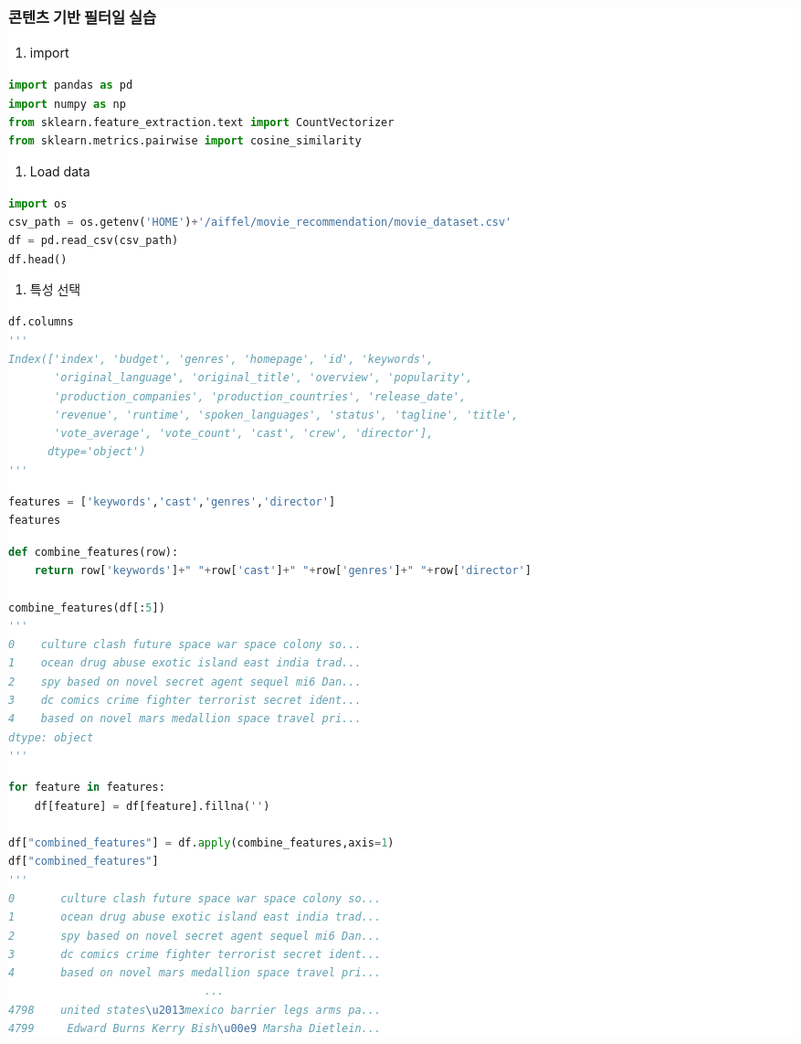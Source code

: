 ### 콘텐츠 기반 필터일 실습

1. import

```python
import pandas as pd
import numpy as np
from sklearn.feature_extraction.text import CountVectorizer
from sklearn.metrics.pairwise import cosine_similarity
```

1. Load data

```python
import os
csv_path = os.getenv('HOME')+'/aiffel/movie_recommendation/movie_dataset.csv'
df = pd.read_csv(csv_path)
df.head()
```

1. 특성 선택

```python
df.columns
'''
Index(['index', 'budget', 'genres', 'homepage', 'id', 'keywords',
       'original_language', 'original_title', 'overview', 'popularity',
       'production_companies', 'production_countries', 'release_date',
       'revenue', 'runtime', 'spoken_languages', 'status', 'tagline', 'title',
       'vote_average', 'vote_count', 'cast', 'crew', 'director'],
      dtype='object')
'''
```

```python
features = ['keywords','cast','genres','director']
features
```

```python
def combine_features(row):
    return row['keywords']+" "+row['cast']+" "+row['genres']+" "+row['director']

combine_features(df[:5])
'''
0    culture clash future space war space colony so...
1    ocean drug abuse exotic island east india trad...
2    spy based on novel secret agent sequel mi6 Dan...
3    dc comics crime fighter terrorist secret ident...
4    based on novel mars medallion space travel pri...
dtype: object
'''
```

```python
for feature in features:
    df[feature] = df[feature].fillna('')

df["combined_features"] = df.apply(combine_features,axis=1)
df["combined_features"]
'''
0       culture clash future space war space colony so...
1       ocean drug abuse exotic island east india trad...
2       spy based on novel secret agent sequel mi6 Dan...
3       dc comics crime fighter terrorist secret ident...
4       based on novel mars medallion space travel pri...
                              ...                        
4798    united states\u2013mexico barrier legs arms pa...
4799     Edward Burns Kerry Bish\u00e9 Marsha Dietlein...
```